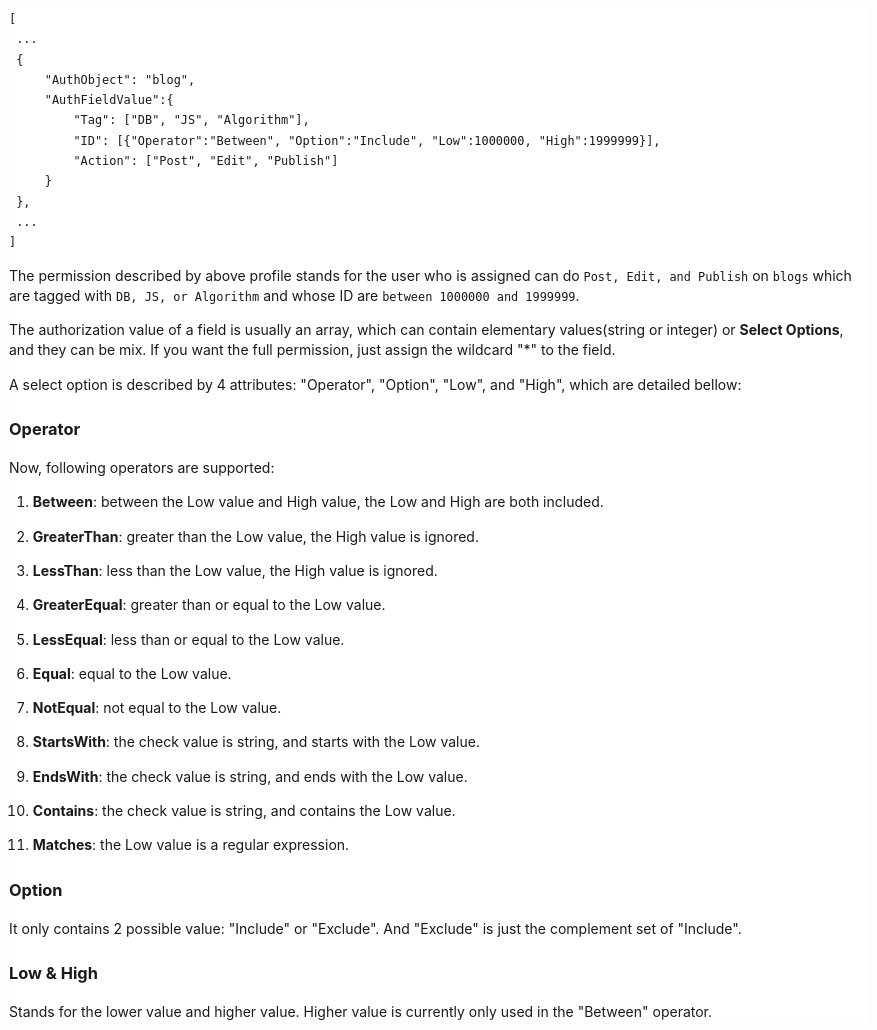    ```
[
    ...
    {
        "AuthObject": "blog",
        "AuthFieldValue":{
            "Tag": ["DB", "JS", "Algorithm"],
            "ID": [{"Operator":"Between", "Option":"Include", "Low":1000000, "High":1999999}],
            "Action": ["Post", "Edit", "Publish"]
        }
    },
    ...
]
``` 

The permission described by above profile stands for the user who is assigned can do `Post, Edit, and Publish` 
on `blogs` which are tagged with `DB, JS, or Algorithm` and whose ID are `between 1000000 and 1999999`.

The authorization value of a field is usually an array, 
which can contain elementary values(string or integer) or **Select Options**, and they can be mix. 
If you want the full permission, just assign the wildcard "*" to the field.

A select option is described by 4 attributes: "Operator", "Option", "Low", and "High", which are detailed bellow: 

### Operator
Now, following operators are supported:

1. **Between**: between the Low value and High value, the Low and High are both included.

2. **GreaterThan**: greater than the Low value, the High value is ignored. 

3. **LessThan**: less than the Low value, the High value is ignored. 

4. **GreaterEqual**: greater than or equal to the Low value.

5. **LessEqual**: less than or equal to the Low value.

6. **Equal**: equal to the Low value.

7. **NotEqual**: not equal to the Low value.

8. **StartsWith**: the check value is string, and starts with the Low value.

9. **EndsWith**: the check value is string, and ends with the Low value.

10. **Contains**: the check value is string, and contains the Low value.

11. **Matches**: the Low value is a regular expression.

### Option
It only contains 2 possible value: "Include" or "Exclude". 
And "Exclude" is just the complement set of "Include".

### Low & High
Stands for the lower value and higher value. 
Higher value is currently only used in the "Between" operator.
